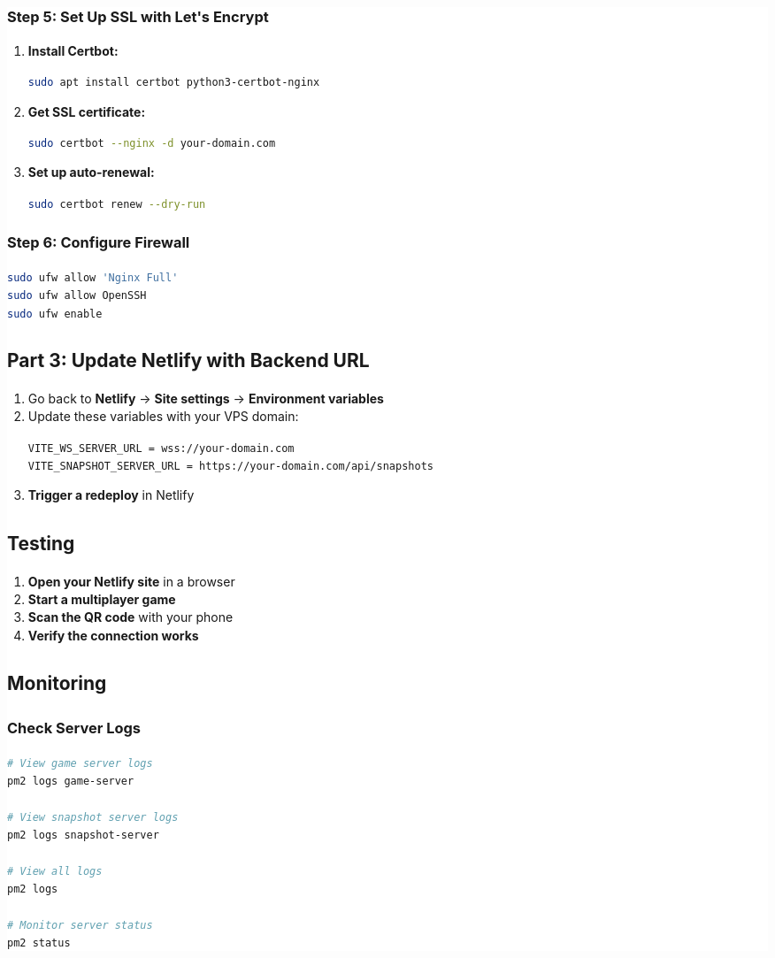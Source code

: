 ### Step 5: Set Up SSL with Let's Encrypt

1. **Install Certbot:**
   ```bash
   sudo apt install certbot python3-certbot-nginx
   ```

2. **Get SSL certificate:**
   ```bash
   sudo certbot --nginx -d your-domain.com
   ```

3. **Set up auto-renewal:**
   ```bash
   sudo certbot renew --dry-run
   ```

### Step 6: Configure Firewall

```bash
sudo ufw allow 'Nginx Full'
sudo ufw allow OpenSSH
sudo ufw enable
```

## Part 3: Update Netlify with Backend URL

1. Go back to **Netlify** → **Site settings** → **Environment variables**
2. Update these variables with your VPS domain:
   ```
   VITE_WS_SERVER_URL = wss://your-domain.com
   VITE_SNAPSHOT_SERVER_URL = https://your-domain.com/api/snapshots
   ```
3. **Trigger a redeploy** in Netlify

## Testing

1. **Open your Netlify site** in a browser
2. **Start a multiplayer game**
3. **Scan the QR code** with your phone
4. **Verify the connection works**

## Monitoring

### Check Server Logs

```bash
# View game server logs
pm2 logs game-server

# View snapshot server logs
pm2 logs snapshot-server

# View all logs
pm2 logs

# Monitor server status
pm2 status
```
